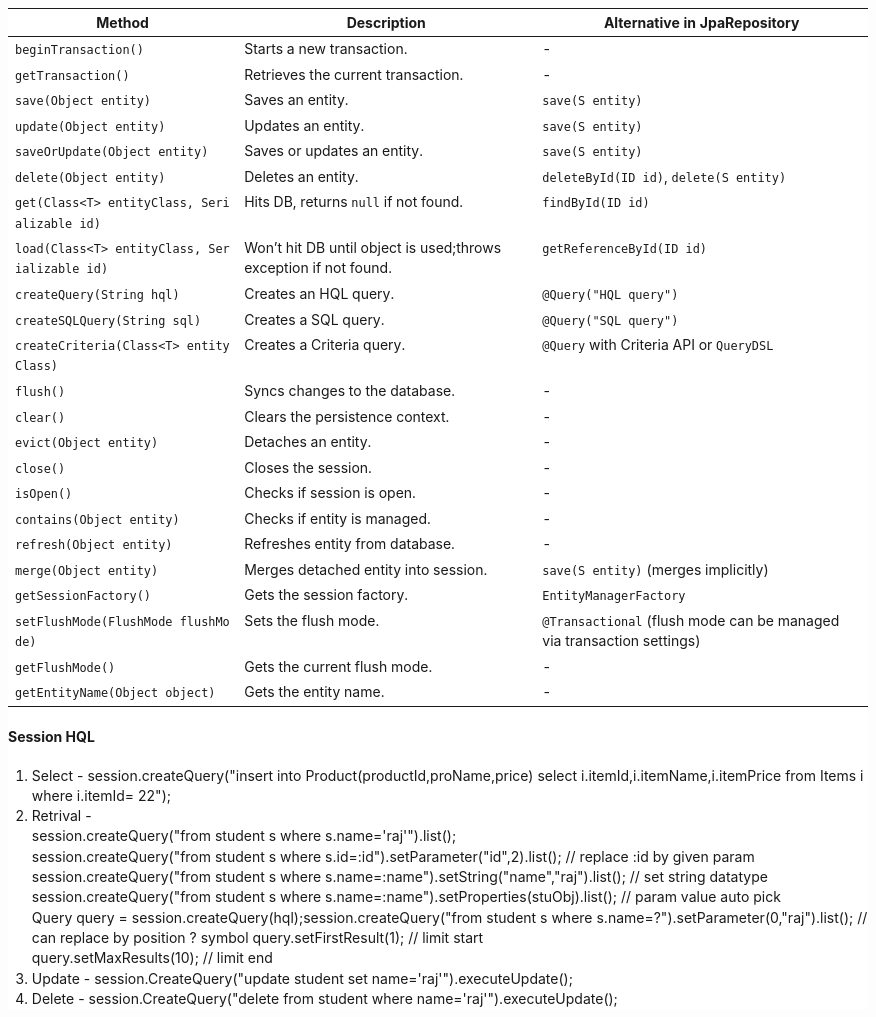 | Method                               | Description                         | Alternative in JpaRepository         |
|--------------------------------------|-------------------------------------|--------------------------------------|
| `beginTransaction()`                  | Starts a new transaction.          | -                                    |
| `getTransaction()`                   | Retrieves the current transaction.  | -                                    |
| `save(Object entity)`                | Saves an entity.                    | `save(S entity)`                     |
| `update(Object entity)`              | Updates an entity.                  | `save(S entity)`                     |
| `saveOrUpdate(Object entity)`        | Saves or updates an entity.         | `save(S entity)`                     |
| `delete(Object entity)`              | Deletes an entity.                  | `deleteById(ID id)`, `delete(S entity)` |
| `get(Class<T> entityClass, Serializable id)`  | Hits DB, returns `null` if not found. | `findById(ID id)`                     |
| `load(Class<T> entityClass, Serializable id)` | Won’t hit DB until object is used;throws exception if not found. |`getReferenceById(ID id)`|
| `createQuery(String hql)`            | Creates an HQL query.                | `@Query("HQL query")`                |
| `createSQLQuery(String sql)`         | Creates a SQL query.                 | `@Query("SQL query")`                |
| `createCriteria(Class<T> entityClass)` | Creates a Criteria query.          | `@Query` with Criteria API or `QueryDSL` |
| `flush()`                            | Syncs changes to the database.       | -                                    |
| `clear()`                            | Clears the persistence context.      | -                                    |
| `evict(Object entity)`               | Detaches an entity.                  | -                                    |
| `close()`                            | Closes the session.                  | -                                    |
| `isOpen()`                           | Checks if session is open.           | -                                    |
| `contains(Object entity)`            | Checks if entity is managed.         | -                                    |
| `refresh(Object entity)`             | Refreshes entity from database.      | -                                    |
| `merge(Object entity)`               | Merges detached entity into session. | `save(S entity)` (merges implicitly) |
| `getSessionFactory()`                | Gets the session factory.            | `EntityManagerFactory`               |
| `setFlushMode(FlushMode flushMode)`  | Sets the flush mode.                 | `@Transactional` (flush mode can be managed via transaction settings) |
| `getFlushMode()`                     | Gets the current flush mode.         | -                                    |
| `getEntityName(Object object)`       | Gets the entity name.                | -                                    |


#### Session HQL
1. Select - session.createQuery("insert into Product(productId,proName,price) select i.itemId,i.itemName,i.itemPrice from Items i where i.itemId= 22");  
2. Retrival - 	
		session.createQuery("from student s where s.name='raj'").list();  
		session.createQuery("from student s where s.id=:id").setParameter("id",2).list(); // replace :id by given param  
		session.createQuery("from student s where s.name=:name").setString("name","raj").list(); // set string datatype 
		session.createQuery("from student s where s.name=:name").setProperties(stuObj).list(); // param value auto pick     
		Query query = session.createQuery(hql);session.createQuery("from student s where s.name=?").setParameter(0,"raj").list(); 	// can replace by position ? symbol
		query.setFirstResult(1);				// limit start  
		query.setMaxResults(10); 				// limit end  
3. Update - session.CreateQuery("update student set name='raj'").executeUpdate();  
4. Delete - session.CreateQuery("delete from student where name='raj'").executeUpdate();
